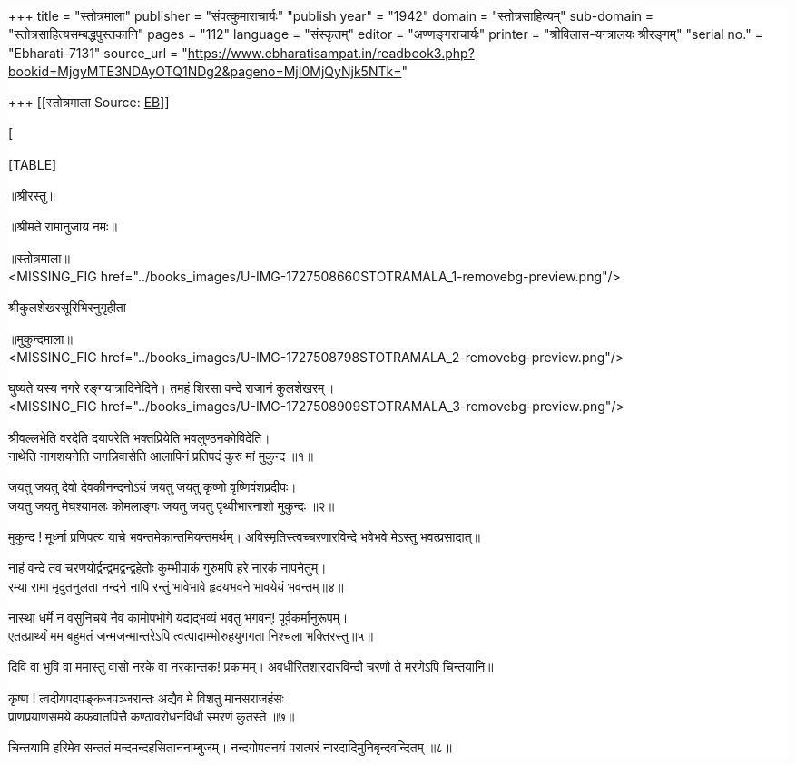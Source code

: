 +++
title = "स्तोत्रमाला"
publisher = "संपत्कुमाराचार्यः"
"publish year" = "1942"
domain = "स्तोत्रसाहित्यम्"
sub-domain = "स्तोत्रसाहित्यसम्बद्धपुस्तकानि"
pages = "112"
language = "संस्कृतम्"
editor = "अण्णङ्गराचार्यः"
printer = "श्रीविलास-यन्त्रालयः श्रीरङ्गम्"
"serial no." = "Ebharati-7131"
source_url = "https://www.ebharatisampat.in/readbook3.php?bookid=MjgyMTE3NDAyOTQ1NDg2&pageno=MjI0MjQyNjk5NTk="

+++
[[स्तोत्रमाला	Source: [EB](https://www.ebharatisampat.in/readbook3.php?bookid=MjgyMTE3NDAyOTQ1NDg2&pageno=MjI0MjQyNjk5NTk=)]]

\[

[TABLE]

॥श्रीरस्तु॥

॥श्रीमते रामानुजाय नमः॥

॥स्तोत्रमाला॥  
<MISSING_FIG href="../books_images/U-IMG-1727508660STOTRAMALA_1-removebg-preview.png"/>

श्रीकुलशेखरसूरिभिरनुगृहीता

॥मुकुन्दमाला॥  
<MISSING_FIG href="../books_images/U-IMG-1727508798STOTRAMALA_2-removebg-preview.png"/>

घुष्यते यस्य नगरे रङ्गयात्रादिनेदिने। तमहं शिरसा वन्दे राजानं कुलशेखरम्॥  
<MISSING_FIG href="../books_images/U-IMG-1727508909STOTRAMALA_3-removebg-preview.png"/>

श्रीवल्लभेति वरदेति दयापरेति भक्तप्रियेति भवलुण्ठनकोविदेति।  
नाथेति नागशयनेति जगन्निवासेति आलापिनं प्रतिपदं कुरु मां मुकुन्द ॥१॥

जयतु जयतु देवो देवकीनन्दनोऽयं जयतु जयतु कृष्णो वृष्णिवंशप्रदीपः।  
जयतु जयतु मेघश्यामलः कोमलाङ्गः जयतु जयतु पृथ्वीभारनाशो मुकुन्दः ॥२॥

 मुकुन्द ! मूर्ध्ना प्रणिपत्य याचे भवन्तमेकान्तमियन्तमर्थम्। अविस्मृतिस्त्वच्चरणारविन्दे भवेभवे मेऽस्तु भवत्प्रसादात्॥

नाहं वन्दे तव चरणयोर्द्वन्द्वमद्वन्द्वहेतोः कुम्भीपाकं गुरुमपि हरे नारकं नापनेतुम्।  
रम्या रामा मृदुतनुलता नन्दने नापि रन्तुं भावेभावे हृदयभवने भावयेयं भवन्तम्॥४॥

नास्था धर्मे न वसुनिचये नैव कामोपभोगे यद्यद्भव्यं भवतु भगवन्! पूर्वकर्मानुरूपम्।  
एतत्प्रार्थ्यं मम बहुमतं जन्मजन्मान्तरेऽपि त्वत्पादाम्भोरुहयुगगता निश्चला भक्तिरस्तु॥५॥

 दिवि वा भुवि वा ममास्तु वासो नरके वा नरकान्तक! प्रकामम्। अवधीरितशारदारविन्दौ चरणौ ते मरणेऽपि चिन्तयानि॥

कृष्ण ! त्वदीयपदपङ्कजपञ्जरान्तः अद्यैव मे विशतु मानसराजहंसः।  
प्राणप्रयाणसमये कफवातपित्तै कण्ठावरोधनविधौ स्मरणं कुतस्ते ॥७॥

 चिन्तयामि हरिमेव सन्ततं मन्दमन्दहसिताननाम्बुजम्। नन्दगोपतनयं परात्परं नारदादिमुनिबृन्दवन्दितम् ॥८॥


[^1]: "अनृतं नोक्तपूर्व मे न च वक्ष्ये कदाचन"
[^2]: "रामो द्विर्नाभिभाषते,"
[^3]: "सकदेव प्रपन्नाय तवास्मीति च++"